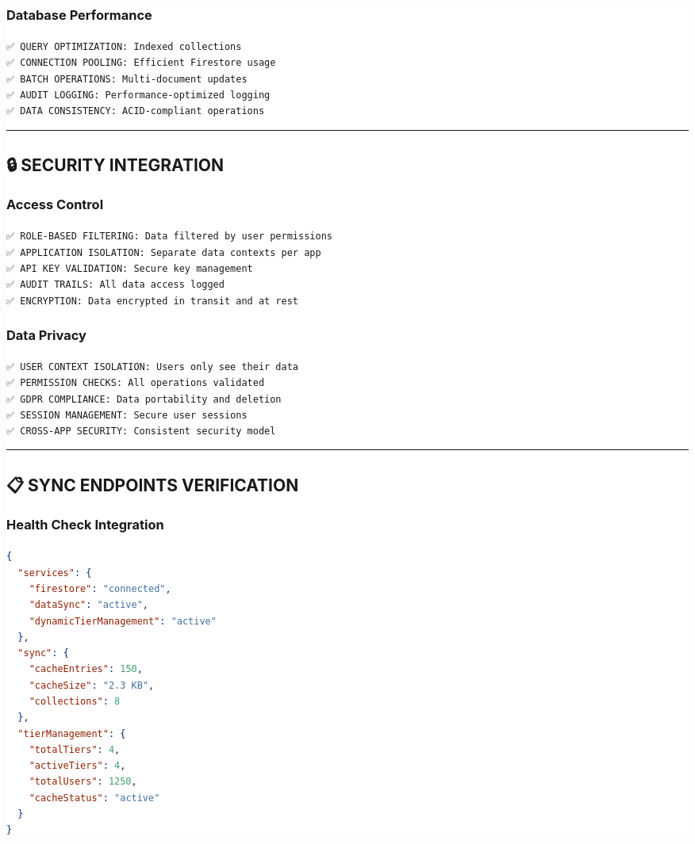 ### **Database Performance**
```
✅ QUERY OPTIMIZATION: Indexed collections
✅ CONNECTION POOLING: Efficient Firestore usage
✅ BATCH OPERATIONS: Multi-document updates
✅ AUDIT LOGGING: Performance-optimized logging
✅ DATA CONSISTENCY: ACID-compliant operations
```

---

## 🔒 **SECURITY INTEGRATION**

### **Access Control**
```
✅ ROLE-BASED FILTERING: Data filtered by user permissions
✅ APPLICATION ISOLATION: Separate data contexts per app
✅ API KEY VALIDATION: Secure key management
✅ AUDIT TRAILS: All data access logged
✅ ENCRYPTION: Data encrypted in transit and at rest
```

### **Data Privacy**
```
✅ USER CONTEXT ISOLATION: Users only see their data
✅ PERMISSION CHECKS: All operations validated
✅ GDPR COMPLIANCE: Data portability and deletion
✅ SESSION MANAGEMENT: Secure user sessions
✅ CROSS-APP SECURITY: Consistent security model
```

---

## 📋 **SYNC ENDPOINTS VERIFICATION**

### **Health Check Integration**
```json
{
  "services": {
    "firestore": "connected",
    "dataSync": "active",
    "dynamicTierManagement": "active"
  },
  "sync": {
    "cacheEntries": 150,
    "cacheSize": "2.3 KB",
    "collections": 8
  },
  "tierManagement": {
    "totalTiers": 4,
    "activeTiers": 4,
    "totalUsers": 1250,
    "cacheStatus": "active"
  }
}
```
